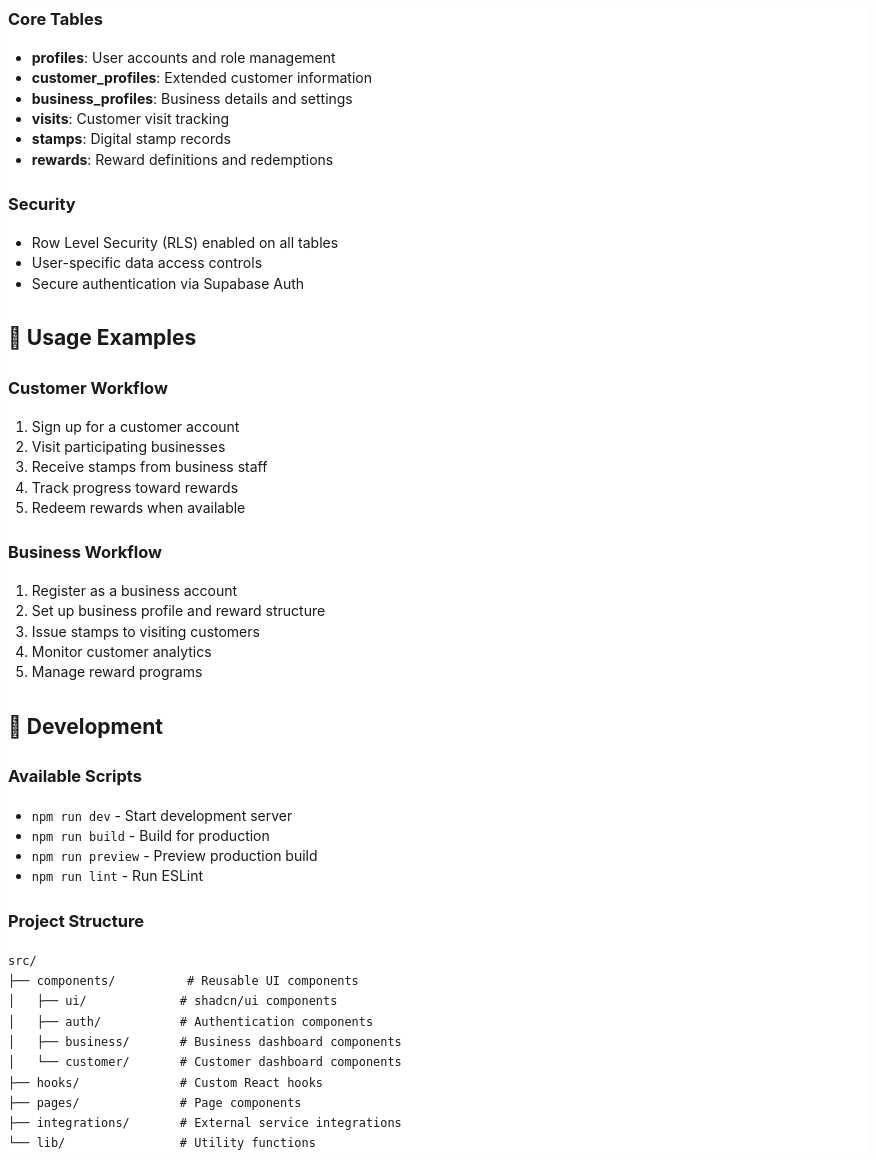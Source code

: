 ### Core Tables
- **profiles**: User accounts and role management
- **customer_profiles**: Extended customer information
- **business_profiles**: Business details and settings
- **visits**: Customer visit tracking
- **stamps**: Digital stamp records
- **rewards**: Reward definitions and redemptions

### Security
- Row Level Security (RLS) enabled on all tables
- User-specific data access controls
- Secure authentication via Supabase Auth

## 🎯 Usage Examples

### Customer Workflow
1. Sign up for a customer account
2. Visit participating businesses
3. Receive stamps from business staff
4. Track progress toward rewards
5. Redeem rewards when available

### Business Workflow
1. Register as a business account
2. Set up business profile and reward structure
3. Issue stamps to visiting customers
4. Monitor customer analytics
5. Manage reward programs

## 🔧 Development

### Available Scripts
- `npm run dev` - Start development server
- `npm run build` - Build for production
- `npm run preview` - Preview production build
- `npm run lint` - Run ESLint

### Project Structure
```
src/
├── components/          # Reusable UI components
│   ├── ui/             # shadcn/ui components
│   ├── auth/           # Authentication components
│   ├── business/       # Business dashboard components
│   └── customer/       # Customer dashboard components
├── hooks/              # Custom React hooks
├── pages/              # Page components
├── integrations/       # External service integrations
└── lib/                # Utility functions
```
